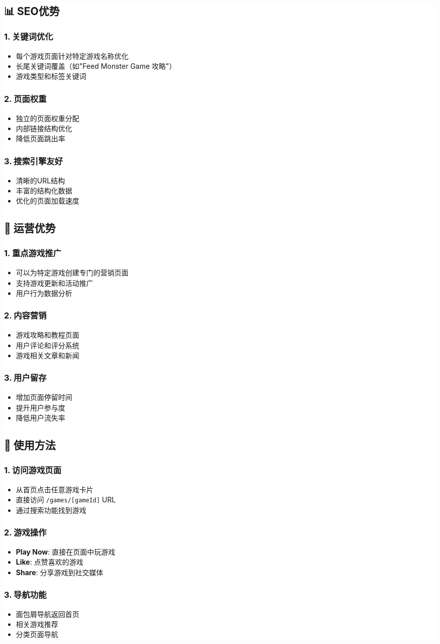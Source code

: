 ## 📊 SEO优势

### 1. 关键词优化
- 每个游戏页面针对特定游戏名称优化
- 长尾关键词覆盖（如"Feed Monster Game 攻略"）
- 游戏类型和标签关键词

### 2. 页面权重
- 独立的页面权重分配
- 内部链接结构优化
- 降低页面跳出率

### 3. 搜索引擎友好
- 清晰的URL结构
- 丰富的结构化数据
- 优化的页面加载速度

## 🎯 运营优势

### 1. 重点游戏推广
- 可以为特定游戏创建专门的营销页面
- 支持游戏更新和活动推广
- 用户行为数据分析

### 2. 内容营销
- 游戏攻略和教程页面
- 用户评论和评分系统
- 游戏相关文章和新闻

### 3. 用户留存
- 增加页面停留时间
- 提升用户参与度
- 降低用户流失率

## 🔧 使用方法

### 1. 访问游戏页面
- 从首页点击任意游戏卡片
- 直接访问 `/games/[gameId]` URL
- 通过搜索功能找到游戏

### 2. 游戏操作
- **Play Now**: 直接在页面中玩游戏
- **Like**: 点赞喜欢的游戏
- **Share**: 分享游戏到社交媒体

### 3. 导航功能
- 面包屑导航返回首页
- 相关游戏推荐
- 分类页面导航

